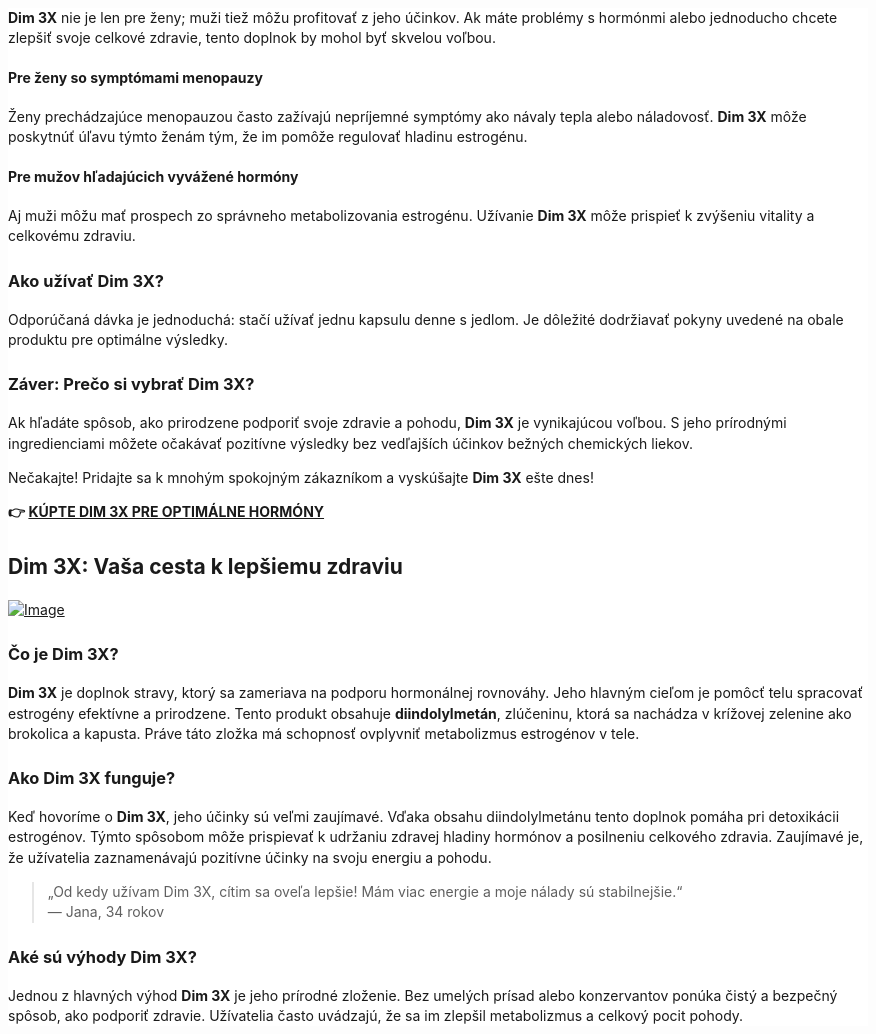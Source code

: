 **Dim 3X** nie je len pre ženy; muži tiež môžu profitovať z jeho účinkov. Ak máte problémy s hormónmi alebo jednoducho chcete zlepšiť svoje celkové zdravie, tento doplnok by mohol byť skvelou voľbou.

#### Pre ženy so symptómami menopauzy

Ženy prechádzajúce menopauzou často zažívajú nepríjemné symptómy ako návaly tepla alebo náladovosť. **Dim 3X** môže poskytnúť úľavu týmto ženám tým, že im pomôže regulovať hladinu estrogénu.

#### Pre mužov hľadajúcich vyvážené hormóny

Aj muži môžu mať prospech zo správneho metabolizovania estrogénu. Užívanie **Dim 3X** môže prispieť k zvýšeniu vitality a celkovému zdraviu.

### Ako užívať Dim 3X?

Odporúčaná dávka je jednoduchá: stačí užívať jednu kapsulu denne s jedlom. Je dôležité dodržiavať pokyny uvedené na obale produktu pre optimálne výsledky.

### Záver: Prečo si vybrať Dim 3X?

Ak hľadáte spôsob, ako prirodzene podporiť svoje zdravie a pohodu, **Dim 3X** je vynikajúcou voľbou. S jeho prírodnými ingredienciami môžete očakávať pozitívne výsledky bez vedľajších účinkov bežných chemických liekov.

Nečakajte! Pridajte sa k mnohým spokojným zákazníkom a vyskúšajte **Dim 3X** ešte dnes!



**👉 [KÚPTE DIM 3X PRE OPTIMÁLNE HORMÓNY](https://gchaffi.com/vbk1ekoW)**

## Dim 3X: Vaša cesta k lepšiemu zdraviu

[![Image](https://www2.sellhealth.com/237/dim3x_new_1_1.jpg)](https://gchaffi.com/vbk1ekoW)

### Čo je Dim 3X?

**Dim 3X** je doplnok stravy, ktorý sa zameriava na podporu hormonálnej rovnováhy. Jeho hlavným cieľom je pomôcť telu spracovať estrogény efektívne a prirodzene. Tento produkt obsahuje **diindolylmetán**, zlúčeninu, ktorá sa nachádza v krížovej zelenine ako brokolica a kapusta. Práve táto zložka má schopnosť ovplyvniť metabolizmus estrogénov v tele.

### Ako Dim 3X funguje?

Keď hovoríme o **Dim 3X**, jeho účinky sú veľmi zaujímavé. Vďaka obsahu diindolylmetánu tento doplnok pomáha pri detoxikácii estrogénov. Týmto spôsobom môže prispievať k udržaniu zdravej hladiny hormónov a posilneniu celkového zdravia. Zaujímavé je, že užívatelia zaznamenávajú pozitívne účinky na svoju energiu a pohodu.

> „Od kedy užívam Dim 3X, cítim sa oveľa lepšie! Mám viac energie a moje nálady sú stabilnejšie.“  
> — Jana, 34 rokov

### Aké sú výhody Dim 3X?

Jednou z hlavných výhod **Dim 3X** je jeho prírodné zloženie. Bez umelých prísad alebo konzervantov ponúka čistý a bezpečný spôsob, ako podporiť zdravie. Užívatelia často uvádzajú, že sa im zlepšil metabolizmus a celkový pocit pohody.

